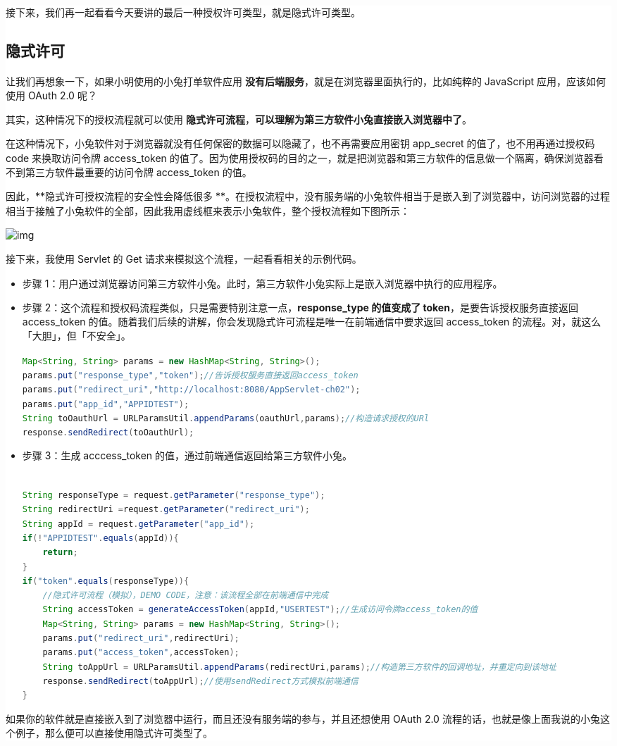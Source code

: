   接下来，我们再一起看看今天要讲的最后一种授权许可类型，就是隐式许可类型。

## 隐式许可

让我们再想象一下，如果小明使用的小兔打单软件应用 **没有后端服务**，就是在浏览器里面执行的，比如纯粹的 JavaScript 应用，应该如何使用 OAuth 2.0 呢？

其实，这种情况下的授权流程就可以使用 **隐式许可流程**，**可以理解为第三方软件小兔直接嵌入浏览器中了**。

在这种情况下，小兔软件对于浏览器就没有任何保密的数据可以隐藏了，也不再需要应用密钥 app_secret 的值了，也不用再通过授权码 code 来换取访问令牌 access_token 的值了。因为使用授权码的目的之一，就是把浏览器和第三方软件的信息做一个隔离，确保浏览器看不到第三方软件最重要的访问令牌 access_token 的值。

因此，**隐式许可授权流程的安全性会降低很多 **。在授权流程中，没有服务端的小兔软件相当于是嵌入到了浏览器中，访问浏览器的过程相当于接触了小兔软件的全部，因此我用虚线框来表示小兔软件，整个授权流程如下图所示：

![img](./assets/c957860d09beb8777c59978f3b9e2yy0.png)

接下来，我使用 Servlet 的 Get 请求来模拟这个流程，一起看看相关的示例代码。

- 步骤 1：用户通过浏览器访问第三方软件小兔。此时，第三方软件小兔实际上是嵌入浏览器中执行的应用程序。

- 步骤 2：这个流程和授权码流程类似，只是需要特别注意一点，**response_type 的值变成了 token**，是要告诉授权服务直接返回 access_token 的值。随着我们后续的讲解，你会发现隐式许可流程是唯一在前端通信中要求返回 access_token 的流程。对，就这么 「大胆」，但「不安全」。

    ```java
    Map<String, String> params = new HashMap<String, String>();
    params.put("response_type","token");//告诉授权服务直接返回access_token
    params.put("redirect_uri","http://localhost:8080/AppServlet-ch02");
    params.put("app_id","APPIDTEST");
    String toOauthUrl = URLParamsUtil.appendParams(oauthUrl,params);//构造请求授权的URl
    response.sendRedirect(toOauthUrl);
    ```

- 步骤 3：生成 acccess_token 的值，通过前端通信返回给第三方软件小兔。

    ```java
    
    String responseType = request.getParameter("response_type");
    String redirectUri =request.getParameter("redirect_uri");
    String appId = request.getParameter("app_id");
    if(!"APPIDTEST".equals(appId)){
        return;
    }
    if("token".equals(responseType)){
        //隐式许可流程（模拟），DEMO CODE，注意：该流程全部在前端通信中完成
        String accessToken = generateAccessToken(appId,"USERTEST");//生成访问令牌access_token的值
        Map<String, String> params = new HashMap<String, String>();
        params.put("redirect_uri",redirectUri);
        params.put("access_token",accessToken);
        String toAppUrl = URLParamsUtil.appendParams(redirectUri,params);//构造第三方软件的回调地址，并重定向到该地址
        response.sendRedirect(toAppUrl);//使用sendRedirect方式模拟前端通信
    }
    ```

    

如果你的软件就是直接嵌入到了浏览器中运行，而且还没有服务端的参与，并且还想使用 OAuth 2.0 流程的话，也就是像上面我说的小兔这个例子，那么便可以直接使用隐式许可类型了。

